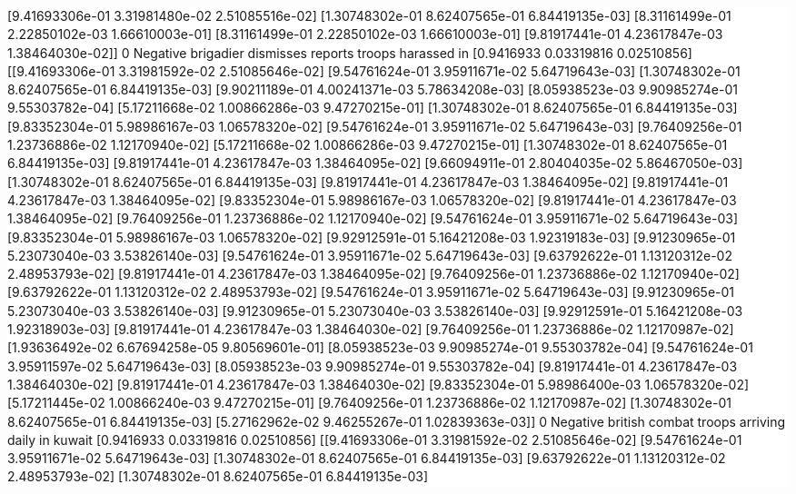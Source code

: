  [9.41693306e-01 3.31981480e-02 2.51085516e-02]
 [1.30748302e-01 8.62407565e-01 6.84419135e-03]
 [8.31161499e-01 2.22850102e-03 1.66610003e-01]
 [8.31161499e-01 2.22850102e-03 1.66610003e-01]
 [9.81917441e-01 4.23617847e-03 1.38464030e-02]]
0
Negative
brigadier dismisses reports troops harassed in
[0.9416933  0.03319816 0.02510856]
[[9.41693306e-01 3.31981592e-02 2.51085646e-02]
 [9.54761624e-01 3.95911671e-02 5.64719643e-03]
 [1.30748302e-01 8.62407565e-01 6.84419135e-03]
 [9.90211189e-01 4.00241371e-03 5.78634208e-03]
 [8.05938523e-03 9.90985274e-01 9.55303782e-04]
 [5.17211668e-02 1.00866286e-03 9.47270215e-01]
 [1.30748302e-01 8.62407565e-01 6.84419135e-03]
 [9.83352304e-01 5.98986167e-03 1.06578320e-02]
 [9.54761624e-01 3.95911671e-02 5.64719643e-03]
 [9.76409256e-01 1.23736886e-02 1.12170940e-02]
 [5.17211668e-02 1.00866286e-03 9.47270215e-01]
 [1.30748302e-01 8.62407565e-01 6.84419135e-03]
 [9.81917441e-01 4.23617847e-03 1.38464095e-02]
 [9.66094911e-01 2.80404035e-02 5.86467050e-03]
 [1.30748302e-01 8.62407565e-01 6.84419135e-03]
 [9.81917441e-01 4.23617847e-03 1.38464095e-02]
 [9.81917441e-01 4.23617847e-03 1.38464095e-02]
 [9.83352304e-01 5.98986167e-03 1.06578320e-02]
 [9.81917441e-01 4.23617847e-03 1.38464095e-02]
 [9.76409256e-01 1.23736886e-02 1.12170940e-02]
 [9.54761624e-01 3.95911671e-02 5.64719643e-03]
 [9.83352304e-01 5.98986167e-03 1.06578320e-02]
 [9.92912591e-01 5.16421208e-03 1.92319183e-03]
 [9.91230965e-01 5.23073040e-03 3.53826140e-03]
 [9.54761624e-01 3.95911671e-02 5.64719643e-03]
 [9.63792622e-01 1.13120312e-02 2.48953793e-02]
 [9.81917441e-01 4.23617847e-03 1.38464095e-02]
 [9.76409256e-01 1.23736886e-02 1.12170940e-02]
 [9.63792622e-01 1.13120312e-02 2.48953793e-02]
 [9.54761624e-01 3.95911671e-02 5.64719643e-03]
 [9.91230965e-01 5.23073040e-03 3.53826140e-03]
 [9.91230965e-01 5.23073040e-03 3.53826140e-03]
 [9.92912591e-01 5.16421208e-03 1.92318903e-03]
 [9.81917441e-01 4.23617847e-03 1.38464030e-02]
 [9.76409256e-01 1.23736886e-02 1.12170987e-02]
 [1.93636492e-02 6.67694258e-05 9.80569601e-01]
 [8.05938523e-03 9.90985274e-01 9.55303782e-04]
 [9.54761624e-01 3.95911597e-02 5.64719643e-03]
 [8.05938523e-03 9.90985274e-01 9.55303782e-04]
 [9.81917441e-01 4.23617847e-03 1.38464030e-02]
 [9.81917441e-01 4.23617847e-03 1.38464030e-02]
 [9.83352304e-01 5.98986400e-03 1.06578320e-02]
 [5.17211445e-02 1.00866240e-03 9.47270215e-01]
 [9.76409256e-01 1.23736886e-02 1.12170987e-02]
 [1.30748302e-01 8.62407565e-01 6.84419135e-03]
 [5.27162962e-02 9.46255267e-01 1.02839363e-03]]
0
Negative
british combat troops arriving daily in kuwait
[0.9416933  0.03319816 0.02510856]
[[9.41693306e-01 3.31981592e-02 2.51085646e-02]
 [9.54761624e-01 3.95911671e-02 5.64719643e-03]
 [1.30748302e-01 8.62407565e-01 6.84419135e-03]
 [9.63792622e-01 1.13120312e-02 2.48953793e-02]
 [1.30748302e-01 8.62407565e-01 6.84419135e-03]